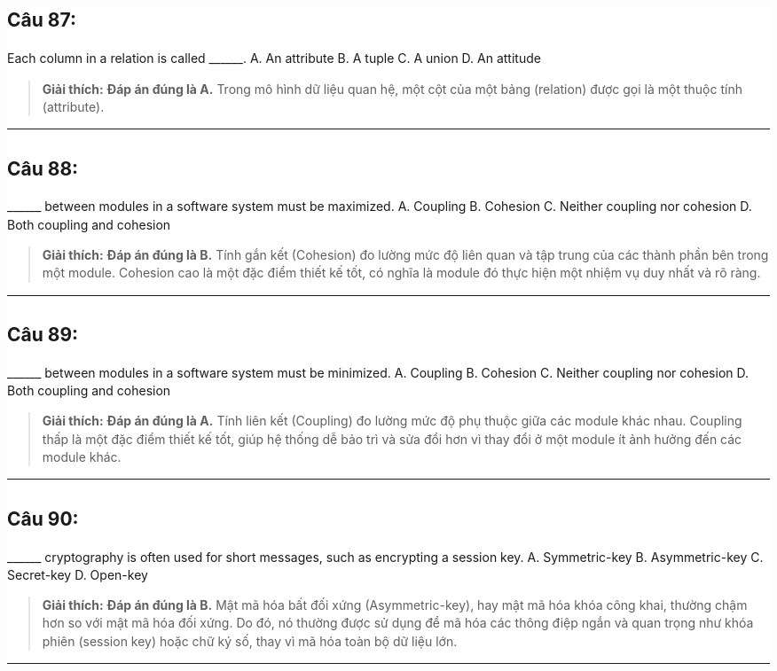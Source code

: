 
## Câu 87:
Each column in a relation is called \_\_\_\_\_\_.
A. An attribute
B. A tuple
C. A union
D. An attitude
> **Giải thích:**
> **Đáp án đúng là A.** Trong mô hình dữ liệu quan hệ, một cột của một bảng (relation) được gọi là một thuộc tính (attribute).

---

## Câu 88:
\_\_\_\_\_\_ between modules in a software system must be maximized.
A. Coupling
B. Cohesion
C. Neither coupling nor cohesion
D. Both coupling and cohesion
> **Giải thích:**
> **Đáp án đúng là B.** Tính gắn kết (Cohesion) đo lường mức độ liên quan và tập trung của các thành phần bên trong một module. Cohesion cao là một đặc điểm thiết kế tốt, có nghĩa là module đó thực hiện một nhiệm vụ duy nhất và rõ ràng.

---

## Câu 89:
\_\_\_\_\_\_ between modules in a software system must be minimized.
A. Coupling
B. Cohesion
C. Neither coupling nor cohesion
D. Both coupling and cohesion
> **Giải thích:**
> **Đáp án đúng là A.** Tính liên kết (Coupling) đo lường mức độ phụ thuộc giữa các module khác nhau. Coupling thấp là một đặc điểm thiết kế tốt, giúp hệ thống dễ bảo trì và sửa đổi hơn vì thay đổi ở một module ít ảnh hưởng đến các module khác.

---

## Câu 90:
\_\_\_\_\_\_ cryptography is often used for short messages, such as encrypting a session key.
A. Symmetric-key
B. Asymmetric-key
C. Secret-key
D. Open-key
> **Giải thích:**
> **Đáp án đúng là B.** Mật mã hóa bất đối xứng (Asymmetric-key), hay mật mã hóa khóa công khai, thường chậm hơn so với mật mã hóa đối xứng. Do đó, nó thường được sử dụng để mã hóa các thông điệp ngắn và quan trọng như khóa phiên (session key) hoặc chữ ký số, thay vì mã hóa toàn bộ dữ liệu lớn.

---